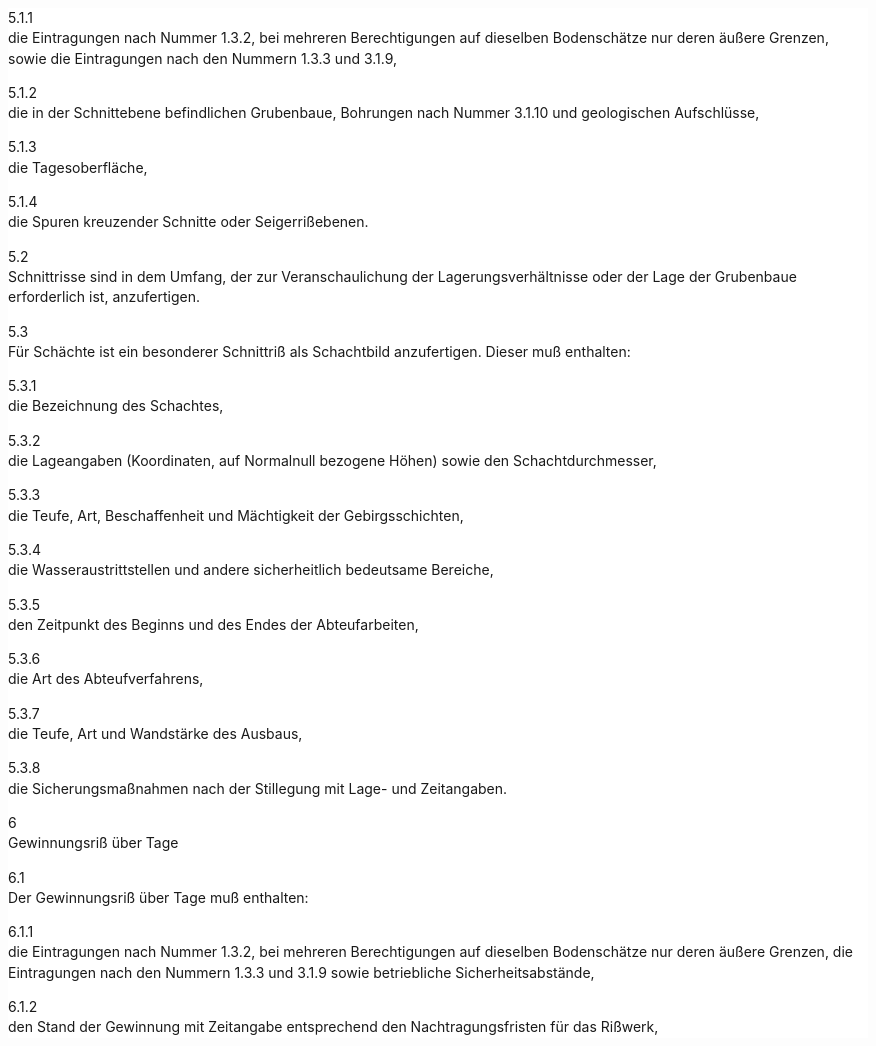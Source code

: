5.1.1  
die Eintragungen nach Nummer 1.3.2, bei mehreren Berechtigungen auf dieselben Bodenschätze nur deren äußere Grenzen, sowie die Eintragungen nach den Nummern 1.3.3 und 3.1.9,

5.1.2  
die in der Schnittebene befindlichen Grubenbaue, Bohrungen nach Nummer 3.1.10 und geologischen Aufschlüsse,

5.1.3  
die Tagesoberfläche,

5.1.4  
die Spuren kreuzender Schnitte oder Seigerrißebenen.

5.2  
Schnittrisse sind in dem Umfang, der zur Veranschaulichung der Lagerungsverhältnisse oder der Lage der Grubenbaue erforderlich ist, anzufertigen.

5.3  
Für Schächte ist ein besonderer Schnittriß als Schachtbild anzufertigen. Dieser muß enthalten:

5.3.1  
die Bezeichnung des Schachtes,

5.3.2  
die Lageangaben (Koordinaten, auf Normalnull bezogene Höhen) sowie den Schachtdurchmesser,

5.3.3  
die Teufe, Art, Beschaffenheit und Mächtigkeit der Gebirgsschichten,

5.3.4  
die Wasseraustrittstellen und andere sicherheitlich bedeutsame Bereiche,

5.3.5  
den Zeitpunkt des Beginns und des Endes der Abteufarbeiten,

5.3.6  
die Art des Abteufverfahrens,

5.3.7  
die Teufe, Art und Wandstärke des Ausbaus,

5.3.8  
die Sicherungsmaßnahmen nach der Stillegung mit Lage- und Zeitangaben.

6  
Gewinnungsriß über Tage

6.1  
Der Gewinnungsriß über Tage muß enthalten:

6.1.1  
die Eintragungen nach Nummer 1.3.2, bei mehreren Berechtigungen auf dieselben Bodenschätze nur deren äußere Grenzen, die Eintragungen nach den Nummern 1.3.3 und 3.1.9 sowie betriebliche Sicherheitsabstände,

6.1.2  
den Stand der Gewinnung mit Zeitangabe entsprechend den Nachtragungsfristen für das Rißwerk,
